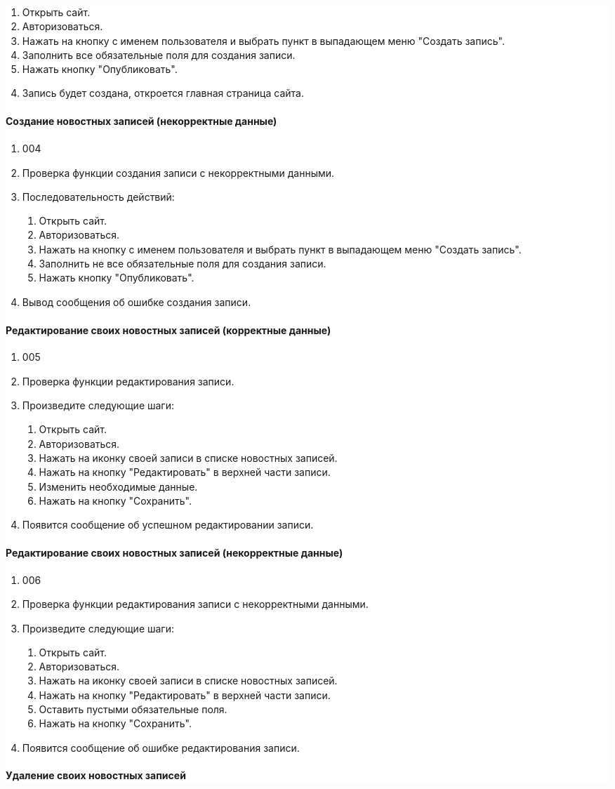    1) Открыть сайт.
   2) Авторизоваться.
   3) Нажать на кнопку с именем пользователя и выбрать пункт в выпадающем меню "Создать запись".
   4) Заполнить все обязательные поля для создания записи.
   5) Нажать кнопку "Опубликовать".
   
4. Запись будет создана, откроется главная страница сайта.

#### Создание новостных записей (некорректные данные)

1. 004
2. Проверка функции создания записи с некорректными данными.
3. Последовательность действий:

   1) Открыть сайт.
   2) Авторизоваться.
   3) Нажать на кнопку с именем пользователя и выбрать пункт в выпадающем меню "Создать запись".
   4) Заполнить не все обязательные поля для создания записи.
   5) Нажать кнопку "Опубликовать".
   
4. Вывод сообщения об ошибке создания записи.

#### Редактирование своих новостных записей (корректные данные)

1. 005
2. Проверка функции редактирования записи.
3. Произведите следующие шаги:

   1) Открыть сайт.
   2) Авторизоваться.
   3) Нажать на иконку своей записи в списке новостных записей.
   4) Нажать на кнопку "Редактировать" в верхней части записи.
   5) Изменить необходимые данные.
   6) Нажать на кнопку "Сохранить".
   
4. Появится сообщение об успешном редактировании записи.

#### Редактирование своих новостных записей (некорректные данные)

1. 006
2. Проверка функции редактирования записи с некорректными данными.
3. Произведите следующие шаги:

   1) Открыть сайт.
   2) Авторизоваться.
   3) Нажать на иконку своей записи в списке новостных записей.
   4) Нажать на кнопку "Редактировать" в верхней части записи.
   5) Оставить пустыми обязательные поля.
   6) Нажать на кнопку "Сохранить".
   
4. Появится сообщение об ошибке редактирования записи.

#### Удаление своих новостных записей
